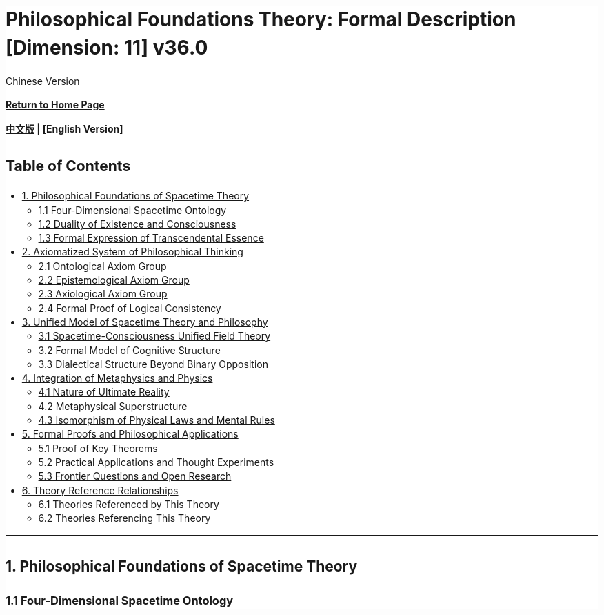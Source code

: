 # Philosophical Foundations Theory: Formal Description [Dimension: 11] v36.0

[Chinese Version](formal_theory_philosophical_foundations.md)

**[Return to Home Page](../README_en.md)**

**[中文版](formal_theory_philosophical_foundations.md) | [English Version]**

## Table of Contents

- [1. Philosophical Foundations of Spacetime Theory](#1-philosophical-foundations-of-spacetime-theory)
  - [1.1 Four-Dimensional Spacetime Ontology](#11-four-dimensional-spacetime-ontology)
  - [1.2 Duality of Existence and Consciousness](#12-duality-of-existence-and-consciousness)
  - [1.3 Formal Expression of Transcendental Essence](#13-formal-expression-of-transcendental-essence)
- [2. Axiomatized System of Philosophical Thinking](#2-axiomatized-system-of-philosophical-thinking)
  - [2.1 Ontological Axiom Group](#21-ontological-axiom-group)
  - [2.2 Epistemological Axiom Group](#22-epistemological-axiom-group)
  - [2.3 Axiological Axiom Group](#23-axiological-axiom-group)
  - [2.4 Formal Proof of Logical Consistency](#24-formal-proof-of-logical-consistency)
- [3. Unified Model of Spacetime Theory and Philosophy](#3-unified-model-of-spacetime-theory-and-philosophy)
  - [3.1 Spacetime-Consciousness Unified Field Theory](#31-spacetime-consciousness-unified-field-theory)
  - [3.2 Formal Model of Cognitive Structure](#32-formal-model-of-cognitive-structure)
  - [3.3 Dialectical Structure Beyond Binary Opposition](#33-dialectical-structure-beyond-binary-opposition)
- [4. Integration of Metaphysics and Physics](#4-integration-of-metaphysics-and-physics)
  - [4.1 Nature of Ultimate Reality](#41-nature-of-ultimate-reality)
  - [4.2 Metaphysical Superstructure](#42-metaphysical-superstructure)
  - [4.3 Isomorphism of Physical Laws and Mental Rules](#43-isomorphism-of-physical-laws-and-mental-rules)
- [5. Formal Proofs and Philosophical Applications](#5-formal-proofs-and-philosophical-applications)
  - [5.1 Proof of Key Theorems](#51-proof-of-key-theorems)
  - [5.2 Practical Applications and Thought Experiments](#52-practical-applications-and-thought-experiments)
  - [5.3 Frontier Questions and Open Research](#53-frontier-questions-and-open-research)
- [6. Theory Reference Relationships](#6-theory-reference-relationships)
  - [6.1 Theories Referenced by This Theory](#61-theories-referenced-by-this-theory)
  - [6.2 Theories Referencing This Theory](#62-theories-referencing-this-theory)

---

## 1. Philosophical Foundations of Spacetime Theory

### 1.1 Four-Dimensional Spacetime Ontology
